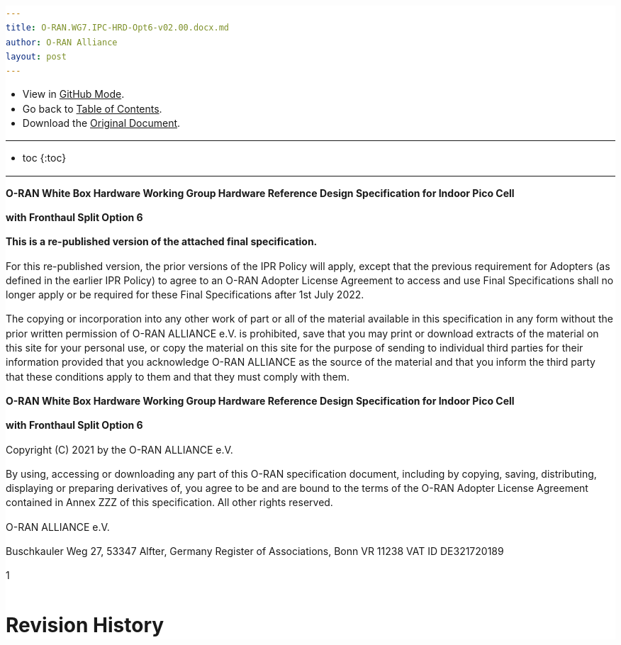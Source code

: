 ```yaml
---
title: O-RAN.WG7.IPC-HRD-Opt6-v02.00.docx.md
author: O-RAN Alliance
layout: post
---
```


- View in [GitHub Mode]({{site.github_page_url}}/O-RAN.WG7.IPC-HRD-Opt6-v02.00.docx.md).
- Go back to [Table of Contents]({{site.baseurl}}/).
- Download the [Original Document]({{site.download_url}}/O-RAN.WG7.IPC-HRD-Opt6-v02.00.docx).

---

* toc
{:toc}

---

**O-RAN White Box Hardware Working Group Hardware Reference Design Specification for Indoor Pico Cell**

**with Fronthaul Split Option 6**

**This is a re-published version of the attached final specification.**

For this re-published version, the prior versions of the IPR Policy will apply, except that the previous requirement for Adopters (as defined in the earlier IPR Policy) to agree to an O-RAN Adopter License Agreement to access and use Final Specifications shall no longer apply or be required for these Final Specifications after 1st July 2022.

The copying or incorporation into any other work of part or all of the material available in this specification in any form without the prior written permission of O-RAN ALLIANCE e.V. is prohibited, save that you may print or download extracts of the material on this site for your personal use, or copy the material on this site for the purpose of sending to individual third parties for their information provided that you acknowledge O-RAN ALLIANCE as the source of the material and that you inform the third party that these conditions apply to them and that they must comply with them.

**O-RAN White Box Hardware Working Group Hardware Reference Design Specification for Indoor Pico Cell**

**with Fronthaul Split Option 6**

Copyright (C) 2021 by the O-RAN ALLIANCE e.V.

By using, accessing or downloading any part of this O-RAN specification document, including by copying, saving, distributing, displaying or preparing derivatives of, you agree to be and are bound to the terms of the O-RAN Adopter License Agreement contained in Annex ZZZ of this specification. All other rights reserved.

O-RAN ALLIANCE e.V.

Buschkauler Weg 27, 53347 Alfter, Germany Register of Associations, Bonn VR 11238 VAT ID DE321720189

1

# Revision History
